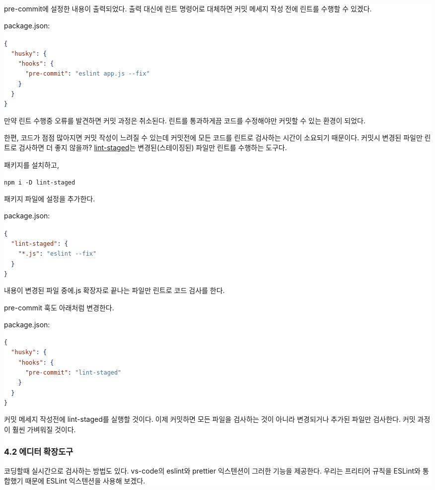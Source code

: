 pre-commit에 설정한 내용이 출력되었다. 출력 대신에 린트 명령어로 대체하면 커밋 메세지 작성 전에 린트를 수행할 수 있겠다.

package.json:

```json
{
  "husky": {
    "hooks": {
      "pre-commit": "eslint app.js --fix"
    }
  }
}
```

만약 린트 수행중 오류를 발견하면 커밋 과정은 취소된다. 린트를 통과하게끔 코드를 수정해야만 커밋할 수 있는 환경이 되었다.

한편, 코드가 점점 많아지면 커밋 작성이 느려질 수 있는데 커밋전에 모든 코드를 린트로 검사하는 시간이 소요되기 때문이다. 커밋시 변경된 파일만 린트로 검사하면 더 좋지 않을까? [lint-staged](https://github.com/okonet/lint-staged)는 변경된(스테이징된) 파일만 린트를 수행하는 도구다.

패키지를 설치하고,

```text
npm i -D lint-staged
```

패키지 파일에 설정을 추가한다.

package.json:

```json
{
  "lint-staged": {
    "*.js": "eslint --fix"
  }
}
```

내용이 변경된 파일 중에.js 확장자로 끝나는 파일만 린트로 코드 검사를 한다.

pre-commit 훅도 아래처럼 변경한다.

package.json:

```json
{
  "husky": {
    "hooks": {
      "pre-commit": "lint-staged"
    }
  }
}
```

커밋 메세지 작성전에 lint-staged를 실행할 것이다. 이제 커밋하면 모든 파일을 검사하는 것이 아니라 변경되거나 추가된 파일만 검사한다. 커밋 과정이 훨씬 가벼워질 것이다.

### 4.2 에디터 확장도구

코딩할때 실시간으로 검사하는 방법도 있다. vs-code의 eslint와 prettier 익스텐션이 그러한 기능을 제공한다. 우리는 프리티어 규칙을 ESLint와 통합했기 때문에 ESLint 익스텐션을 사용해 보겠다.
